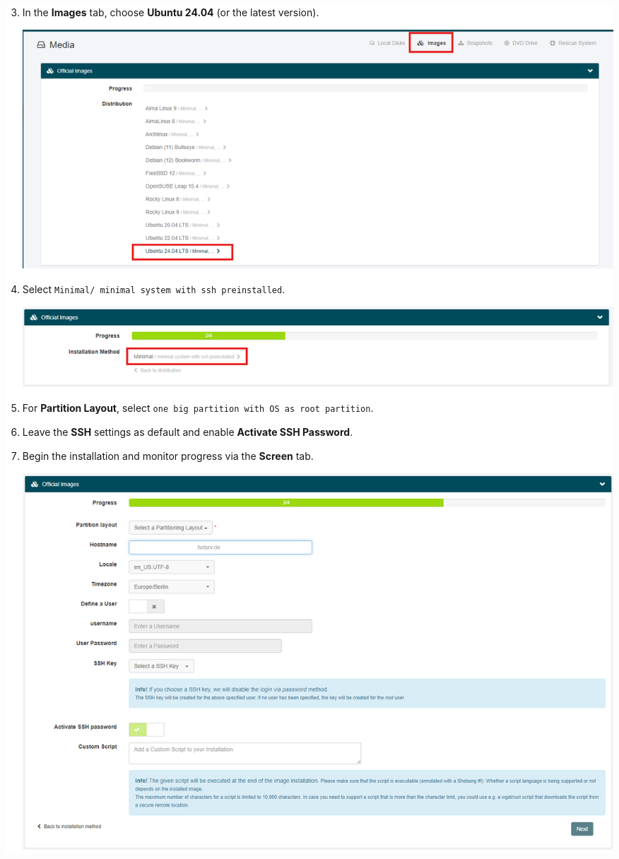 3. In the **Images** tab, choose **Ubuntu 24.04** (or the latest version).

   ![Netcup Images](images/netcupimages.png)

4. Select `Minimal/ minimal system with ssh preinstalled`.

   ![Netcup Installation Method](images/netcupinstallationmethod.png)

5. For **Partition Layout**, select `one big partition with OS as root partition`.
6. Leave the **SSH** settings as default and enable **Activate SSH Password**.
7. Begin the installation and monitor progress via the **Screen** tab.

   ![Netcup Installation Config](images/netcupinstallationconfig.png)
